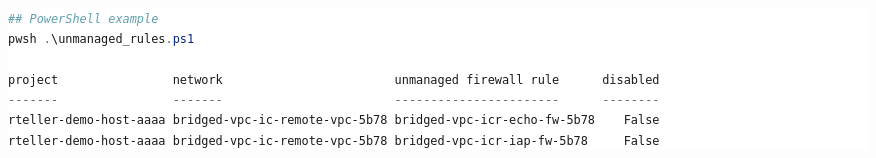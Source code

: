 ```powershell
## PowerShell example
pwsh .\unmanaged_rules.ps1

project                network                        unmanaged firewall rule      disabled
-------                -------                        -----------------------      --------
rteller-demo-host-aaaa bridged-vpc-ic-remote-vpc-5b78 bridged-vpc-icr-echo-fw-5b78    False
rteller-demo-host-aaaa bridged-vpc-ic-remote-vpc-5b78 bridged-vpc-icr-iap-fw-5b78     False
```


